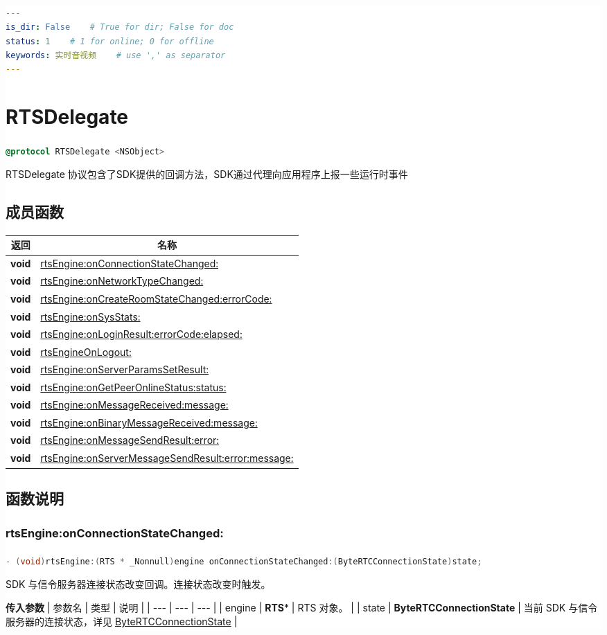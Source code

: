 ```yaml
---
is_dir: False    # True for dir; False for doc
status: 1    # 1 for online; 0 for offline
keywords: 实时音视频    # use ',' as separator
---
```


# RTSDelegate
```objectivec
@protocol RTSDelegate <NSObject>
```

RTSDelegate 协议包含了SDK提供的回调方法，SDK通过代理向应用程序上报一些运行时事件


## 成员函数
| 返回 | 名称 |
| --- | --- |
| **void** | [rtsEngine:onConnectionStateChanged:](#RTSDelegate-rtsengine-onconnectionstatechanged) |
| **void** | [rtsEngine:onNetworkTypeChanged:](#RTSDelegate-rtsengine-onnetworktypechanged) |
| **void** | [rtsEngine:onCreateRoomStateChanged:errorCode:](#RTSDelegate-rtsengine-oncreateroomstatechanged-errorcode) |
| **void** | [rtsEngine:onSysStats:](#RTSDelegate-rtsengine-onsysstats) |
| **void** | [rtsEngine:onLoginResult:errorCode:elapsed:](#RTSDelegate-rtsengine-onloginresult-errorcode-elapsed) |
| **void** | [rtsEngineOnLogout:](#RTSDelegate-rtsengineonlogout) |
| **void** | [rtsEngine:onServerParamsSetResult:](#RTSDelegate-rtsengine-onserverparamssetresult) |
| **void** | [rtsEngine:onGetPeerOnlineStatus:status:](#RTSDelegate-rtsengine-ongetpeeronlinestatus-status) |
| **void** | [rtsEngine:onMessageReceived:message:](#RTSDelegate-rtsengine-onmessagereceived-message) |
| **void** | [rtsEngine:onBinaryMessageReceived:message:](#RTSDelegate-rtsengine-onbinarymessagereceived-message) |
| **void** | [rtsEngine:onMessageSendResult:error:](#RTSDelegate-rtsengine-onmessagesendresult-error) |
| **void** | [rtsEngine:onServerMessageSendResult:error:message:](#RTSDelegate-rtsengine-onservermessagesendresult-error-message) |

## 函数说明
<span id="RTSDelegate-rtsengine-onconnectionstatechanged"></span>
### rtsEngine:onConnectionStateChanged:
```objectivec
- (void)rtsEngine:(RTS * _Nonnull)engine onConnectionStateChanged:(ByteRTCConnectionState)state;
```
SDK 与信令服务器连接状态改变回调。连接状态改变时触发。

**传入参数**
| 参数名 | 类型 | 说明 |
| --- | --- | --- |
| engine | **RTS*** | RTS 对象。 |
| state | **ByteRTCConnectionState** | 当前 SDK 与信令服务器的连接状态，详见 [ByteRTCConnectionState](136653.md#bytertcconnectionstate) |
